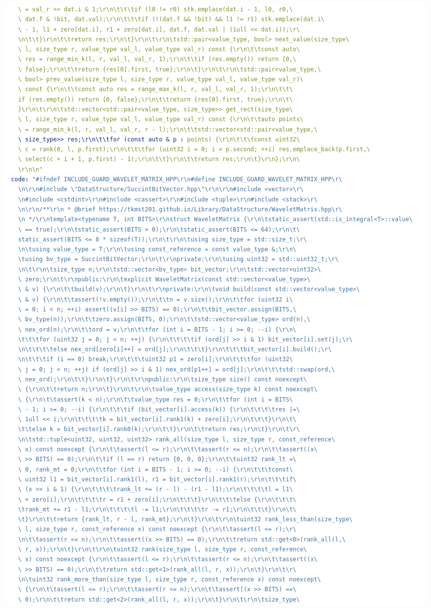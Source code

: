 ```yaml
    \ = val_r >> dat.i & 1;\r\n\t\t\tif (l0 != r0) stk.emplace(dat.i - 1, l0, r0,\
    \ dat.f & !bit, dat.val);\r\n\t\t\tif (!(dat.f && !bit) && l1 != r1) stk.emplace(dat.i\
    \ - 1, l1 + zero[dat.i], r1 + zero[dat.i], dat.f, dat.val | (1ull << dat.i));\r\
    \n\t\t}\r\n\t\treturn res;\r\n\t}\r\n\t\r\n\tstd::pair<value_type, bool> next_value(size_type\
    \ l, size_type r, value_type val_l, value_type val_r) const {\r\n\t\tconst auto\
    \ res = range_min_k(l, r, val_l, val_r, 1);\r\n\t\tif (res.empty()) return {0,\
    \ false};\r\n\t\treturn {res[0].first, true};\r\n\t}\r\n\t\r\n\tstd::pair<value_type,\
    \ bool> prev_value(size_type l, size_type r, value_type val_l, value_type val_r)\
    \ const {\r\n\t\tconst auto res = range_max_k(l, r, val_l, val_r, 1);\r\n\t\t\
    if (res.empty()) return {0, false};\r\n\t\treturn {res[0].first, true};\r\n\t\
    }\r\n\t\r\n\tstd::vector<std::pair<value_type, size_type>> get_rect(size_type\
    \ l, size_type r, value_type val_l, value_type val_r) const {\r\n\t\tauto points\
    \ = range_min_k(l, r, val_l, val_r, r - l);\r\n\t\tstd::vector<std::pair<value_type,\
    \ size_type>> res;\r\n\t\tfor (const auto & p : points) {\r\n\t\t\tconst uint32\
    \ c = rank(0, l, p.first);\r\n\t\t\tfor (uint32 i = 0; i < p.second; ++i) res.emplace_back(p.first,\
    \ select(c + i + 1, p.first) - 1);\r\n\t\t}\r\n\t\treturn res;\r\n\t}\r\n};\r\n\
    \r\n\n"
  code: "#ifndef INCLUDE_GUARD_WAVELET_MATRIX_HPP\r\n#define INCLUDE_GUARD_WAVELET_MATRIX_HPP\r\
    \n\r\n#include \"DataStructure/SuccintBitVector.hpp\"\r\n\r\n#include <vector>\r\
    \n#include <cstdint>\r\n#include <cassert>\r\n#include <tuple>\r\n#include <stack>\r\
    \n\r\n/**\r\n * @brief https://tkmst201.github.io/Library/DataStructure/WaveletMatrix.hpp\r\
    \n */\r\ntemplate<typename T, int BITS>\r\nstruct WaveletMatrix {\r\n\tstatic_assert(std::is_integral<T>::value\
    \ == true);\r\n\tstatic_assert(BITS > 0);\r\n\tstatic_assert(BITS <= 64);\r\n\t\
    static_assert(BITS <= 8 * sizeof(T));\r\n\t\r\n\tusing size_type = std::size_t;\r\
    \n\tusing value_type = T;\r\n\tusing const_reference = const value_type &;\r\n\
    \tusing bv_type = SuccintBitVector;\r\n\t\r\nprivate:\r\n\tusing uint32 = std::uint32_t;\r\
    \n\t\r\n\tsize_type n;\r\n\tstd::vector<bv_type> bit_vector;\r\n\tstd::vector<uint32>\
    \ zero;\r\n\t\r\npublic:\r\n\texplicit WaveletMatrix(const std::vector<value_type>\
    \ & v) {\r\n\t\tbuild(v);\r\n\t}\r\n\t\r\nprivate:\r\n\tvoid build(const std::vector<value_type>\
    \ & v) {\r\n\t\tassert(!v.empty());\r\n\t\tn = v.size();\r\n\t\tfor (uint32 i\
    \ = 0; i < n; ++i) assert((v[i] >> BITS) == 0);\r\n\t\tbit_vector.assign(BITS,\
    \ bv_type(n));\r\n\t\tzero.assign(BITS, 0);\r\n\t\tstd::vector<value_type> ord(n),\
    \ nex_ord(n);\r\n\t\tord = v;\r\n\t\tfor (int i = BITS - 1; i >= 0; --i) {\r\n\
    \t\t\tfor (uint32 j = 0; j < n; ++j) {\r\n\t\t\t\tif (ord[j] >> i & 1) bit_vector[i].set(j);\r\
    \n\t\t\t\telse nex_ord[zero[i]++] = ord[j];\r\n\t\t\t}\r\n\t\t\tbit_vector[i].build();\r\
    \n\t\t\tif (i == 0) break;\r\n\t\t\tuint32 p1 = zero[i];\r\n\t\t\tfor (uint32\
    \ j = 0; j < n; ++j) if (ord[j] >> i & 1) nex_ord[p1++] = ord[j];\r\n\t\t\tstd::swap(ord,\
    \ nex_ord);\r\n\t\t}\r\n\t}\r\n\t\r\npublic:\r\n\tsize_type size() const noexcept\
    \ {\r\n\t\treturn n;\r\n\t}\r\n\t\r\n\tvalue_type access(size_type k) const noexcept\
    \ {\r\n\t\tassert(k < n);\r\n\t\tvalue_type res = 0;\r\n\t\tfor (int i = BITS\
    \ - 1; i >= 0; --i) {\r\n\t\t\tif (bit_vector[i].access(k)) {\r\n\t\t\t\tres |=\
    \ 1ull << i;\r\n\t\t\t\tk = bit_vector[i].rank1(k) + zero[i];\r\n\t\t\t}\r\n\t\
    \t\telse k = bit_vector[i].rank0(k);\r\n\t\t}\r\n\t\treturn res;\r\n\t}\r\n\t\r\
    \n\tstd::tuple<uint32, uint32, uint32> rank_all(size_type l, size_type r, const_reference\
    \ x) const noexcept {\r\n\t\tassert(l <= r);\r\n\t\tassert(r <= n);\r\n\t\tassert((x\
    \ >> BITS) == 0);\r\n\t\tif (l == r) return {0, 0, 0};\r\n\t\tuint32 rank_lt =\
    \ 0, rank_mt = 0;\r\n\t\tfor (int i = BITS - 1; i >= 0; --i) {\r\n\t\t\tconst\
    \ uint32 l1 = bit_vector[i].rank1(l), r1 = bit_vector[i].rank1(r);\r\n\t\t\tif\
    \ (x >> i & 1) {\r\n\t\t\t\trank_lt += (r - l) - (r1 - l1);\r\n\t\t\t\tl = l1\
    \ + zero[i];\r\n\t\t\t\tr = r1 + zero[i];\r\n\t\t\t}\r\n\t\t\telse {\r\n\t\t\t\
    \trank_mt += r1 - l1;\r\n\t\t\t\tl -= l1;\r\n\t\t\t\tr -= r1;\r\n\t\t\t}\r\n\t\
    \t}\r\n\t\treturn {rank_lt, r - l, rank_mt};\r\n\t}\r\n\t\r\n\tuint32 rank_less_than(size_type\
    \ l, size_type r, const_reference x) const noexcept {\r\n\t\tassert(l <= r);\r\
    \n\t\tassert(r <= n);\r\n\t\tassert((x >> BITS) == 0);\r\n\t\treturn std::get<0>(rank_all(l,\
    \ r, x));\r\n\t}\r\n\t\r\n\tuint32 rank(size_type l, size_type r, const_reference\
    \ x) const noexcept {\r\n\t\tassert(l <= r);\r\n\t\tassert(r <= n);\r\n\t\tassert((x\
    \ >> BITS) == 0);\r\n\t\treturn std::get<1>(rank_all(l, r, x));\r\n\t}\r\n\t\r\
    \n\tuint32 rank_more_than(size_type l, size_type r, const_reference x) const noexcept\
    \ {\r\n\t\tassert(l <= r);\r\n\t\tassert(r <= n);\r\n\t\tassert((x >> BITS) ==\
    \ 0);\r\n\t\treturn std::get<2>(rank_all(l, r, x));\r\n\t}\r\n\t\r\n\tsize_type\
```